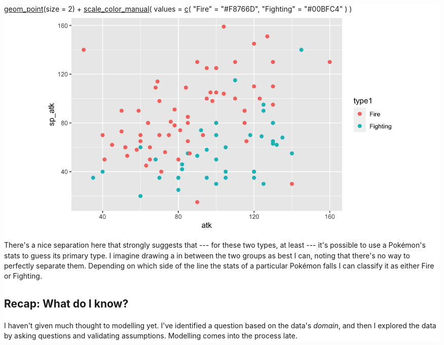   <span class='nf'><a href='https://ggplot2.tidyverse.org/reference/geom_point.html'>geom_point</a></span><span class='o'>(</span>size <span class='o'>=</span> <span class='m'>2</span><span class='o'>)</span> <span class='o'>+</span> 
  <span class='nf'><a href='https://ggplot2.tidyverse.org/reference/scale_manual.html'>scale_color_manual</a></span><span class='o'>(</span>
    values <span class='o'>=</span> <span class='nf'><a href='https://rdrr.io/r/base/c.html'>c</a></span><span class='o'>(</span>
      <span class='s'>"Fire"</span> <span class='o'>=</span> <span class='s'>"#F8766D"</span>,
      <span class='s'>"Fighting"</span> <span class='o'>=</span> <span class='s'>"#00BFC4"</span>
    <span class='o'>)</span>
  <span class='o'>)</span>
</code></pre>
<img src="figs/fire-fighting-stats-plot-1.png" width="700px" style="display: block; margin: auto;" />

</div>

There's a nice separation here that strongly suggests that --- for these two types, at least --- it's possible to use a Pokémon's stats to guess its primary type. I imagine drawing a in between the two groups as best I can, noting that there's no way to perfectly separate them. Depending on which side of the line the stats of a particular Pokémon falls I can classify it as either Fire or Fighting.

## Recap: What do I know?

I haven't given much thought to modelling yet. I've identified a question based on the data's *domain*, and then I explored the data by asking questions and validating assumptions. Modelling comes into the process late.
